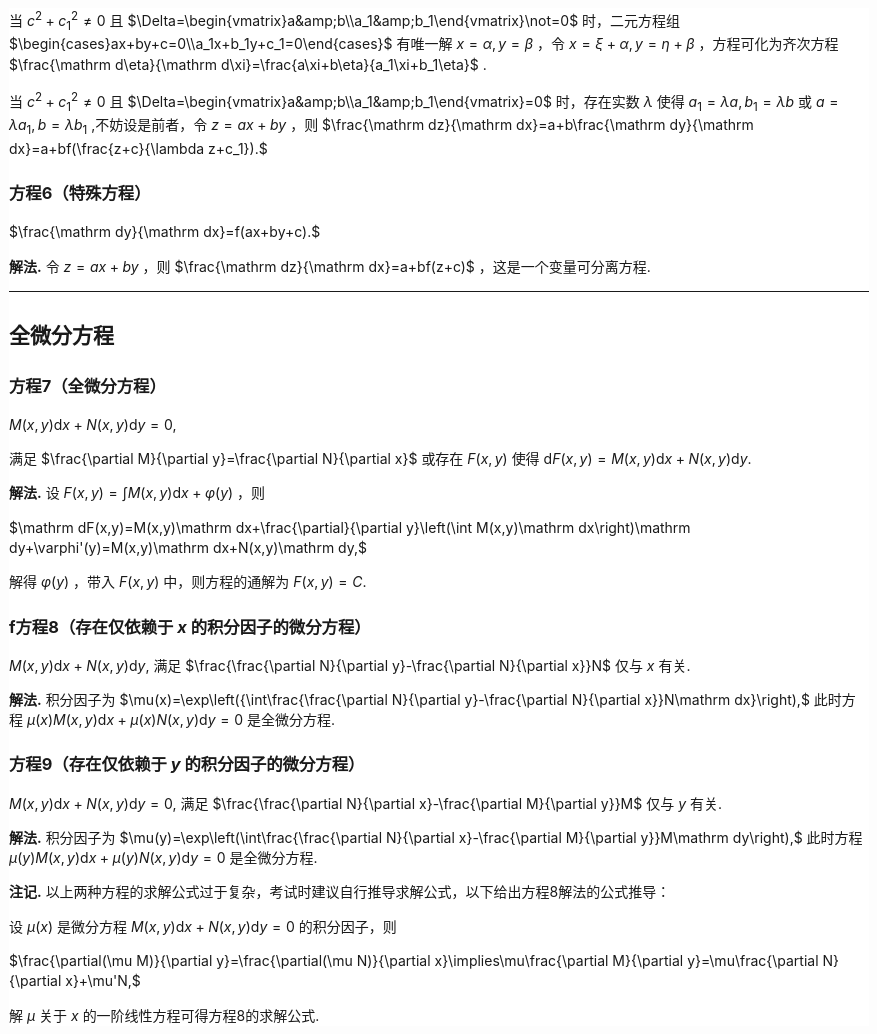 当 $c^2+c_1^2\not=0$ 且 $\Delta=\begin{vmatrix}a&amp;b\\a_1&amp;b_1\end{vmatrix}\not=0$ 时，二元方程组$\begin{cases}ax+by+c=0\\a_1x+b_1y+c_1=0\end{cases}$ 有唯一解 $x=\alpha,y=\beta$ ，令 $x=\xi+\alpha,y=\eta+\beta$ ，方程可化为齐次方程 $\frac{\mathrm d\eta}{\mathrm d\xi}=\frac{a\xi+b\eta}{a_1\xi+b_1\eta}$ .

当 $c^2+c_1^2\not=0$ 且 $\Delta=\begin{vmatrix}a&amp;b\\a_1&amp;b_1\end{vmatrix}=0$ 时，存在实数 $\lambda$ 使得 $a_1=\lambda a,b_1=\lambda b$ 或 $a=\lambda a_1,b=\lambda b_1$ ,不妨设是前者，令 $z=ax+by$ ，则 $\frac{\mathrm dz}{\mathrm dx}=a+b\frac{\mathrm dy}{\mathrm dx}=a+bf(\frac{z+c}{\lambda z+c_1}).$

### 方程6（特殊方程）

$\frac{\mathrm dy}{\mathrm dx}=f(ax+by+c).$

**解法.** 令 $z=ax+by$ ，则 $\frac{\mathrm dz}{\mathrm dx}=a+bf(z+c)$ ，这是一个变量可分离方程.

* * *

全微分方程
-----

### 方程7（全微分方程）

$M(x,y)\mathrm dx+N(x,y)\mathrm dy=0,$

满足 $\frac{\partial M}{\partial y}=\frac{\partial N}{\partial x}$ 或存在 $F(x,y)$ 使得 $\mathrm dF(x,y)=M(x,y)\mathrm dx+N(x,y)\mathrm dy.$

**解法.** 设 $F(x,y)=\int M(x,y)\mathrm dx+\varphi(y)$ ，则

$\mathrm dF(x,y)=M(x,y)\mathrm dx+\frac{\partial}{\partial y}\left(\int M(x,y)\mathrm dx\right)\mathrm dy+\varphi'(y)=M(x,y)\mathrm dx+N(x,y)\mathrm dy,$

解得 $\varphi(y)$ ，带入 $F(x,y)$ 中，则方程的通解为 $F(x,y)=C.$

### f方程8（存在仅依赖于 $x$ 的积分因子的微分方程）

$M(x,y)\mathrm dx+N(x,y)\mathrm dy,$ 满足 $\frac{\frac{\partial N}{\partial y}-\frac{\partial N}{\partial x}}N$ 仅与 $x$ 有关.

**解法.** 积分因子为 $\mu(x)=\exp\left({\int\frac{\frac{\partial N}{\partial y}-\frac{\partial N}{\partial x}}N\mathrm dx}\right),$ 此时方程 $\mu(x)M(x,y)\mathrm dx+\mu(x)N(x,y)\mathrm dy=0$ 是全微分方程.

### 方程9（存在仅依赖于 $y$ 的积分因子的微分方程）

$M(x,y)\mathrm dx+N(x,y)\mathrm dy=0,$ 满足 $\frac{\frac{\partial N}{\partial x}-\frac{\partial M}{\partial y}}M$ 仅与 $y$ 有关.

**解法.** 积分因子为 $\mu(y)=\exp\left(\int\frac{\frac{\partial N}{\partial x}-\frac{\partial M}{\partial y}}M\mathrm dy\right),$ 此时方程 $\mu(y)M(x,y)\mathrm dx+\mu(y)N(x,y)\mathrm dy=0$ 是全微分方程.

**注记.** 以上两种方程的求解公式过于复杂，考试时建议自行推导求解公式，以下给出方程8解法的公式推导：

设 $\mu(x)$ 是微分方程 $M(x,y)\mathrm dx+N(x,y)\mathrm dy=0$ 的积分因子，则

$\frac{\partial(\mu M)}{\partial y}=\frac{\partial(\mu N)}{\partial x}\implies\mu\frac{\partial M}{\partial y}=\mu\frac{\partial N}{\partial x}+\mu'N,$

解 $\mu$ 关于 $x$ 的一阶线性方程可得方程8的求解公式.
